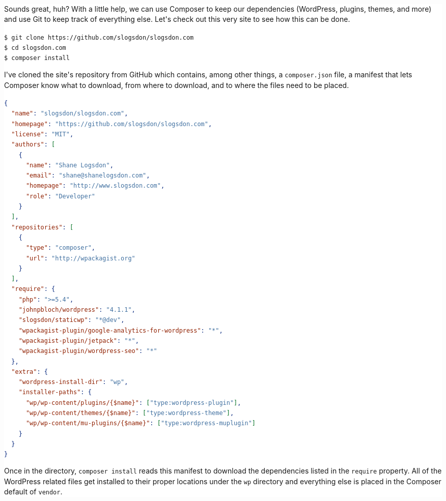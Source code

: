 Sounds great, huh? With a little help, we can use Composer to keep our dependencies (WordPress, plugins, themes, and more) and use Git to keep track of everything else. Let's check out this very site to see how this can be done.

```
$ git clone https://github.com/slogsdon/slogsdon.com
$ cd slogsdon.com
$ composer install
```

I've cloned the site's repository from GitHub which contains, among other things, a `composer.json` file, a manifest that lets Composer know what to download, from where to download, and to where the files need to be placed.

```json
{
  "name": "slogsdon/slogsdon.com",
  "homepage": "https://github.com/slogsdon/slogsdon.com",
  "license": "MIT",
  "authors": [
    {
      "name": "Shane Logsdon",
      "email": "shane@shanelogsdon.com",
      "homepage": "http://www.slogsdon.com",
      "role": "Developer"
    }
  ],
  "repositories": [
    {
      "type": "composer",
      "url": "http://wpackagist.org"
    }
  ],
  "require": {
    "php": ">=5.4",
    "johnpbloch/wordpress": "4.1.1",
    "slogsdon/staticwp": "*@dev",
    "wpackagist-plugin/google-analytics-for-wordpress": "*",
    "wpackagist-plugin/jetpack": "*",
    "wpackagist-plugin/wordpress-seo": "*"
  },
  "extra": {
    "wordpress-install-dir": "wp",
    "installer-paths": {
      "wp/wp-content/plugins/{$name}": ["type:wordpress-plugin"],
      "wp/wp-content/themes/{$name}": ["type:wordpress-theme"],
      "wp/wp-content/mu-plugins/{$name}": ["type:wordpress-muplugin"]
    }
  }
}
```

Once in the directory, `composer install` reads this manifest to download the dependencies listed in the `require` property. All of the WordPress related files get installed to their proper locations under the `wp` directory and everything else is placed in the Composer default of `vendor`.


[1]: http://jaspervdj.be/hakyll/
[2]: https://pages.github.com/
[3]: https://wordpress.org/
[4]: https://www.docker.com/
[5]: https://getcomposer.org/
[6]: https://www.vagrantup.com/
[7]: https://docs.docker.com/installation/#installation
[8]: https://getcomposer.org/doc/00-intro.md#introduction
[9]: http://php.net/manual/en/install.fpm.php
[10]: https://mariadb.org/
[11]: https://registry.hub.docker.com/u/jwilder/nginx-proxy/
[12]: https://docs.docker.com/userguide/